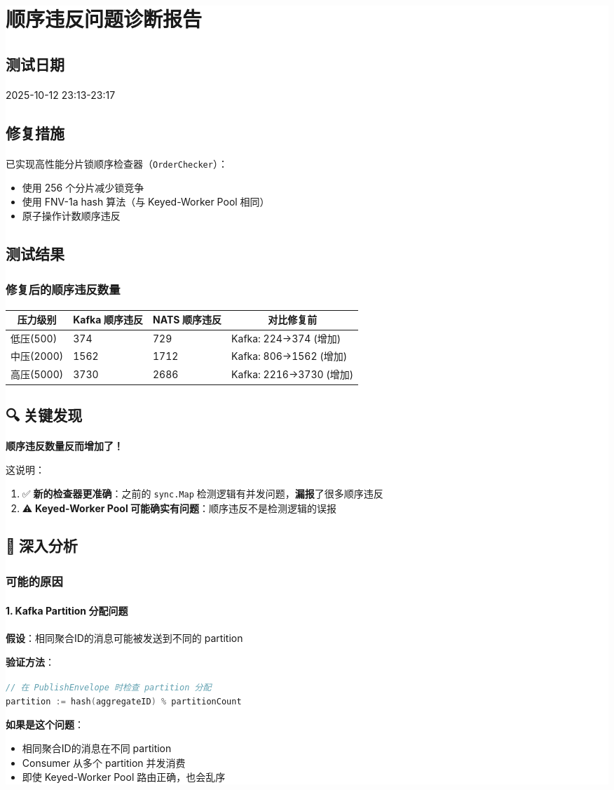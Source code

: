 # 顺序违反问题诊断报告

## 测试日期
2025-10-12 23:13-23:17

## 修复措施

已实现高性能分片锁顺序检查器（`OrderChecker`）：
- 使用 256 个分片减少锁竞争
- 使用 FNV-1a hash 算法（与 Keyed-Worker Pool 相同）
- 原子操作计数顺序违反

## 测试结果

### 修复后的顺序违反数量

| 压力级别 | Kafka 顺序违反 | NATS 顺序违反 | 对比修复前 |
|---------|---------------|--------------|-----------|
| 低压(500) | 374 | 729 | Kafka: 224→374 (增加) |
| 中压(2000) | 1562 | 1712 | Kafka: 806→1562 (增加) |
| 高压(5000) | 3730 | 2686 | Kafka: 2216→3730 (增加) |

## 🔍 关键发现

**顺序违反数量反而增加了！**

这说明：
1. ✅ **新的检查器更准确**：之前的 `sync.Map` 检测逻辑有并发问题，**漏报**了很多顺序违反
2. ⚠️ **Keyed-Worker Pool 可能确实有问题**：顺序违反不是检测逻辑的误报

## 🔬 深入分析

### 可能的原因

#### 1. Kafka Partition 分配问题

**假设**：相同聚合ID的消息可能被发送到不同的 partition

**验证方法**：
```go
// 在 PublishEnvelope 时检查 partition 分配
partition := hash(aggregateID) % partitionCount
```

**如果是这个问题**：
- 相同聚合ID的消息在不同 partition
- Consumer 从多个 partition 并发消费
- 即使 Keyed-Worker Pool 路由正确，也会乱序
